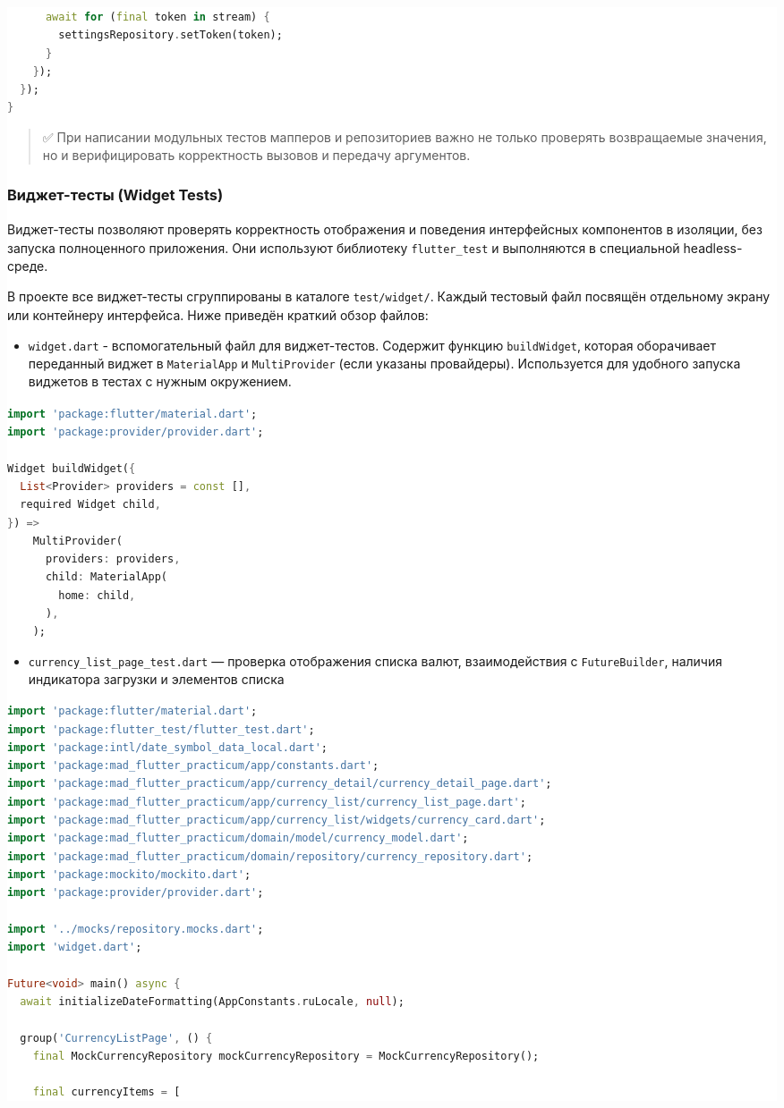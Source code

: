 ```dart
      await for (final token in stream) {
        settingsRepository.setToken(token);
      }
    });
  });
}
```

> ✅ При написании модульных тестов мапперов и репозиториев важно не только проверять возвращаемые значения, но и верифицировать корректность вызовов и передачу аргументов.

### Виджет-тесты (Widget Tests)

Виджет-тесты позволяют проверять корректность отображения и поведения интерфейсных компонентов в изоляции, без запуска полноценного приложения. Они используют библиотеку `flutter_test` и выполняются в специальной headless-среде.

В проекте все виджет-тесты сгруппированы в каталоге `test/widget/`. Каждый тестовый файл посвящён отдельному экрану или контейнеру интерфейса. Ниже приведён краткий обзор файлов:

- `widget.dart` - вспомогательный файл для виджет-тестов. Содержит функцию `buildWidget`, которая оборачивает переданный виджет в `MaterialApp` и `MultiProvider` (если указаны провайдеры). Используется для удобного запуска виджетов в тестах с нужным окружением.

```dart
import 'package:flutter/material.dart';
import 'package:provider/provider.dart';

Widget buildWidget({
  List<Provider> providers = const [],
  required Widget child,
}) =>
    MultiProvider(
      providers: providers,
      child: MaterialApp(
        home: child,
      ),
    );
```

- `currency_list_page_test.dart` — проверка отображения списка валют, взаимодействия с `FutureBuilder`, наличия индикатора загрузки и элементов списка

```dart
import 'package:flutter/material.dart';
import 'package:flutter_test/flutter_test.dart';
import 'package:intl/date_symbol_data_local.dart';
import 'package:mad_flutter_practicum/app/constants.dart';
import 'package:mad_flutter_practicum/app/currency_detail/currency_detail_page.dart';
import 'package:mad_flutter_practicum/app/currency_list/currency_list_page.dart';
import 'package:mad_flutter_practicum/app/currency_list/widgets/currency_card.dart';
import 'package:mad_flutter_practicum/domain/model/currency_model.dart';
import 'package:mad_flutter_practicum/domain/repository/currency_repository.dart';
import 'package:mockito/mockito.dart';
import 'package:provider/provider.dart';

import '../mocks/repository.mocks.dart';
import 'widget.dart';

Future<void> main() async {
  await initializeDateFormatting(AppConstants.ruLocale, null);

  group('CurrencyListPage', () {
    final MockCurrencyRepository mockCurrencyRepository = MockCurrencyRepository();

    final currencyItems = [
```